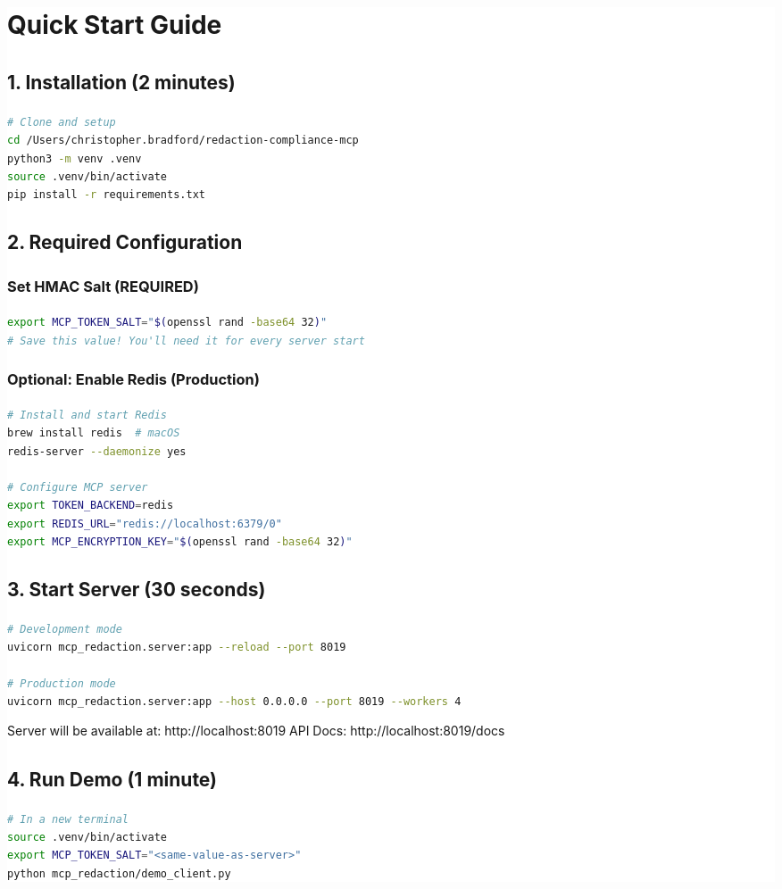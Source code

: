 # Quick Start Guide

## 1. Installation (2 minutes)

```bash
# Clone and setup
cd /Users/christopher.bradford/redaction-compliance-mcp
python3 -m venv .venv
source .venv/bin/activate
pip install -r requirements.txt
```

## 2. Required Configuration

### Set HMAC Salt (REQUIRED)
```bash
export MCP_TOKEN_SALT="$(openssl rand -base64 32)"
# Save this value! You'll need it for every server start
```

### Optional: Enable Redis (Production)
```bash
# Install and start Redis
brew install redis  # macOS
redis-server --daemonize yes

# Configure MCP server
export TOKEN_BACKEND=redis
export REDIS_URL="redis://localhost:6379/0"
export MCP_ENCRYPTION_KEY="$(openssl rand -base64 32)"
```

## 3. Start Server (30 seconds)

```bash
# Development mode
uvicorn mcp_redaction.server:app --reload --port 8019

# Production mode
uvicorn mcp_redaction.server:app --host 0.0.0.0 --port 8019 --workers 4
```

Server will be available at: http://localhost:8019
API Docs: http://localhost:8019/docs

## 4. Run Demo (1 minute)

```bash
# In a new terminal
source .venv/bin/activate
export MCP_TOKEN_SALT="<same-value-as-server>"
python mcp_redaction/demo_client.py
```
